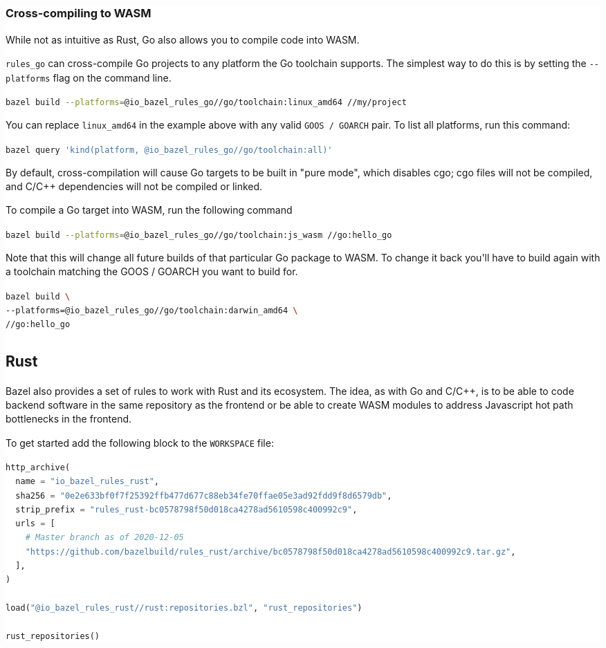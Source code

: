 ### Cross-compiling to WASM

While not as intuitive as Rust, Go also allows you to compile code into WASM.

`rules_go` can cross-compile Go projects to any platform the Go toolchain supports. The simplest way to do this is by setting the `--platforms` flag on the command line.

```bash
bazel build --platforms=@io_bazel_rules_go//go/toolchain:linux_amd64 //my/project
```

You can replace `linux_amd64` in the example above with any valid `GOOS / GOARCH` pair. To list all platforms, run this command:

```bash
bazel query 'kind(platform, @io_bazel_rules_go//go/toolchain:all)'
```

By default, cross-compilation will cause Go targets to be built in "pure mode", which disables cgo; cgo files will not be compiled, and C/C++ dependencies will not be compiled or linked.

To compile a Go target into WASM, run the following command

```bash
bazel build --platforms=@io_bazel_rules_go//go/toolchain:js_wasm //go:hello_go
```

Note that this will change all future builds of that particular Go package to WASM. To change it back you'll have to build again with a toolchain matching the GOOS / GOARCH you want to build for.

```bash
bazel build \
--platforms=@io_bazel_rules_go//go/toolchain:darwin_amd64 \
//go:hello_go
```

## Rust

Bazel also provides a set of rules to work with Rust and its ecosystem. The idea, as with Go and C/C++, is to be able to code backend software in the same repository as the frontend or be able to create WASM modules to address Javascript hot path bottlenecks in the frontend.

To get started add the following block to the `WORKSPACE` file:

```python
http_archive(
  name = "io_bazel_rules_rust",
  sha256 = "0e2e633bf0f7f25392ffb477d677c88eb34fe70ffae05e3ad92fdd9f8d6579db",
  strip_prefix = "rules_rust-bc0578798f50d018ca4278ad5610598c400992c9",
  urls = [
    # Master branch as of 2020-12-05
    "https://github.com/bazelbuild/rules_rust/archive/bc0578798f50d018ca4278ad5610598c400992c9.tar.gz",
  ],
)

load("@io_bazel_rules_rust//rust:repositories.bzl", "rust_repositories")

rust_repositories()
```
